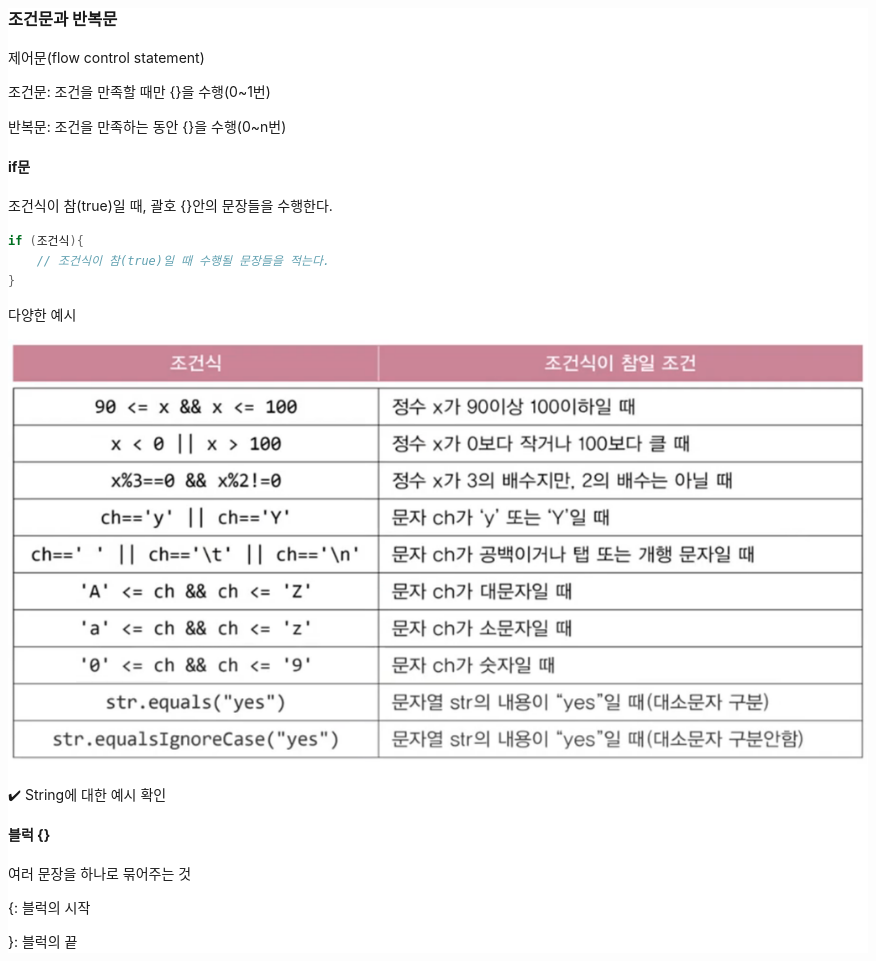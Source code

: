 ### 조건문과 반복문

제어문(flow control statement)

조건문: 조건을 만족할 때만 {}을 수행(0~1번)

반복문: 조건을 만족하는 동안 {}을 수행(0~n번)



#### if문

조건식이 참(true)일 때, 괄호 {}안의 문장들을 수행한다.

```java
if (조건식){
    // 조건식이 참(true)일 때 수행될 문장들을 적는다.
}
```



다양한 예시

![image-20220702015559004](Chapter4%20%EC%A1%B0%EA%B1%B4%EB%AC%B8%EA%B3%BC%20%EB%B0%98%EB%B3%B5%EB%AC%B8.assets/image-20220702015559004.png)

:heavy_check_mark: String에 대한 예시 확인



#### 블럭 {}

여러 문장을 하나로 묶어주는 것

{: 블럭의 시작

}: 블럭의 끝

